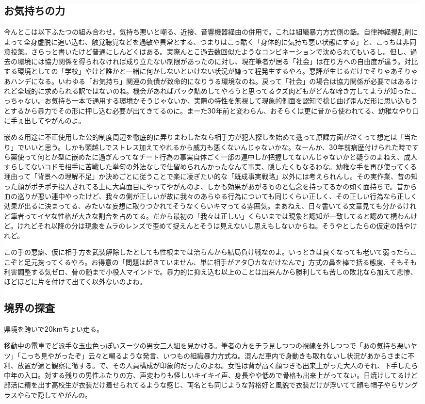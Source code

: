 
## お気持ちの力

今んとこは以下ふたつの組み合わせ。気持ち悪いと嘲る、近接、音響機器経由の併用で。これは組織暴力方式側の話。自律神経攪乱剤によって全身虚脱に追い込む、触覚聴覚などを過敏や異常とする、つまりはこっ酷く「身体的に気持ち悪い状態にする」と、こっちは非同意投薬。さらっと書いたけど普通にしんどくはある。実際んとこ過去数回似たようなコンビネーションで沈められてもいるし。但し、過去の環境には協力関係を得られなければ成り立たない制限があったのに対し、現在筆者が居る「社会」は在り方への自由度が違う。対比する環境としての「学校」やけど誰かと一緒に何かしないといけない状況が嫌って程発生するやろ。悪評が生じるだけでそりゃあそりゃあハンデになる。いわゆる「お気持ち」関連の負債が致命的になりうる環境なのね。戻って「社会」の場合は協力関係が必要ではあるけれど全域的に求められる訳ではないのね。機会があればパック詰めしてやろうと思ってるクズ肉どもがどんな啼き方してようが知ったこっちゃない。お気持ち一本で通用する環境かそうじゃないか、実際の特性を無視して現象的側面を認知で捻じ曲げ歪んだ形に思い込もうとするから暴力でその形に押し込む必要が出てきてるのに。まーた30年前と変わらん、おそらくは更に昔から使われてる、幼稚なやり口に手ぇ出してやがんのよ。

嵌める用途に不正使用した公的制度周辺を徹底的に弄りまわしたなら相手方が犯人探しを始めて遡って原課方面が泣くって想定は「当たり」でいいと思う。しかも頭越しでストレス加えてやれるから威力も悪くないんじゃないかな。なーんか、30年前病歴付けられた時ですら薬使って何とか型に嵌めたに過ぎんってなチート行為の事実自体ごく一部の連中しか把握してないんじゃないかと疑うのよねえ、成人すらしてないコドモ相手に苦戦した挙句の外法なしで仕留められんかったなんて事実、隠したくもなるわな。幼稚な手を再び使ってくる理由って「背景への理解不足」か決めごとに従うことで楽に凌ぎたい的な「既成事実戦略」以外には考えられんし。その実作業、昔の知った顔がポチポチ投入されてる上に大真面目にやってやがんのよ、しかも効果があがるものと信念を持ってるかの如く面持ちで。昔から血の巡りが悪い連中やったけど、我々の側が正しいが故に我々のあらゆる行為についても同じくらい正しく、その正しい行為なら正しく効果が出るに決まってる、みたいな妄想に取りつかれてそうなくらいキマってる雰囲気。まあねえ、日々書いてる文章見ても分かるけれど筆者ってイヤな性格が大きな割合を占めてる。だから最初の「我々は正しい」くらいまでは現象と認知が一致してると認めて構わんけど。けれどそれ以降の分は現象をムラのレンズで歪めて捉えんとそうは見えないし思えもしないからね。そうやとしたらの仮定の話やけれど。

この手の悪癖、仮に相手方を武装解除したとしても性根までは治らんから結局負け戦なのよ。いっときは良くなっても老いて弱ったらここぞと足元掬ってくるやろ。お得意の「問題は起きていません、単に相手がアタ〇カなだけなんで」方式の鼻を棒で括る態度、そもそも利害調整する気ゼロ、骨の髄まで小役人マインドで。暴力的に抑え込む以上のことは出来んから勝利しても苦しの敗北なら加えて悲惨、ほどほどに片を付けて出てく以外ないのよね。


## 境界の探査

県境を跨いで20kmちょい走る。

移動中の電車でど派手な玉虫色っぽいスーツの男女三人組を見かける。筆者の方をチラ見しつつの視線を外しつつで「あの気持ち悪いヤツ」「こっち見やがったぞ」云々と嘲るような発言、いつもの組織暴力方式ね。混んだ車内で身動きも取れないし状況があからさまに不利、放置が適と観察に徹する。で、その人員構成が印象的だったのよね。女性は背が高く顔つきも出来上がった大人のそれ、下手したら中年の入口。対する残りの男性ふたりの方、声変わりも怪しいキイキイ声、身長やや低めで骨格も出来上がってない。日焼けしてるけど部活に精を出す高校生が衣装だけ着せられてるような感じ、両名とも同じような背格好と風貌で衣装だけが浮いてて顔も帽子やらサングラスやらで隠してやがんの。

